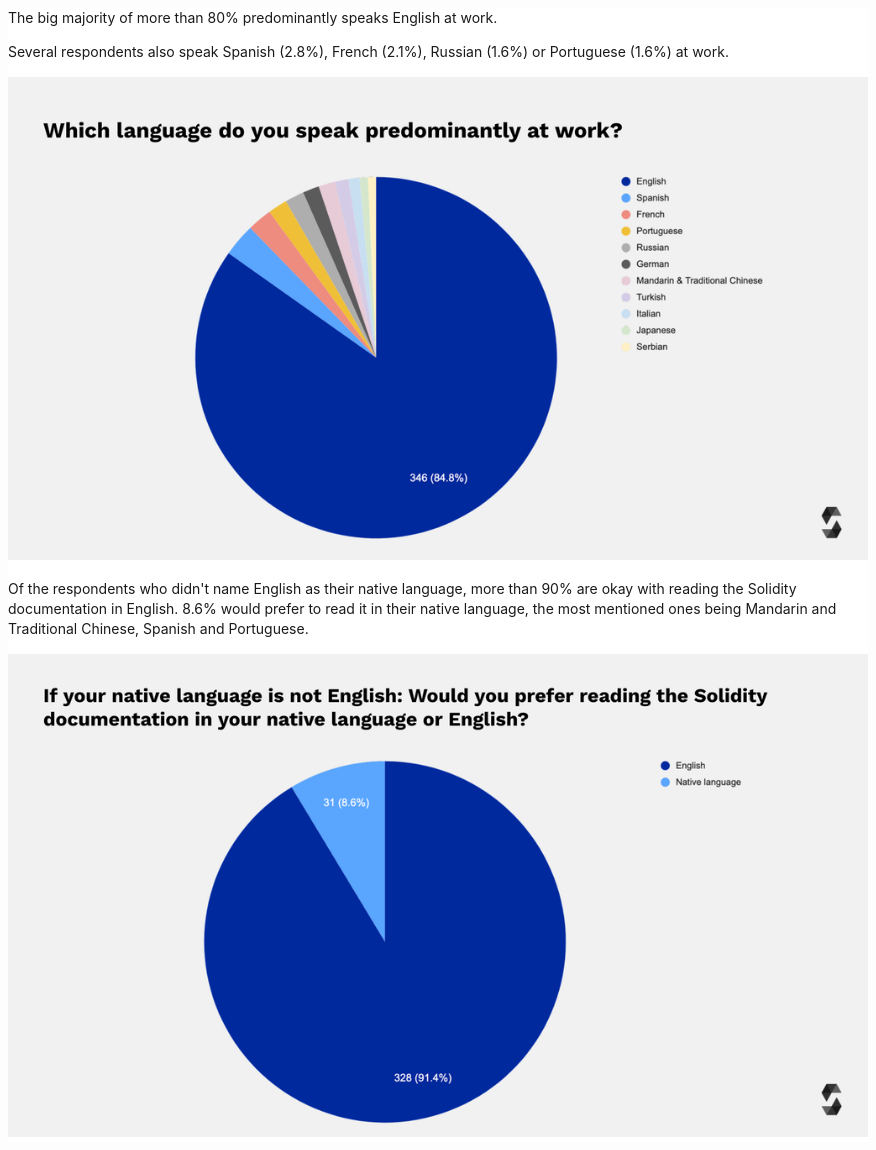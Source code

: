 The big majority of more than 80% predominantly speaks English at work. 

Several respondents also speak Spanish (2.8%), French (2.1%), Russian (1.6%) or Portuguese (1.6%) at work.

![Survey Participants Work Language](/img/2022/02/work_lang.png)

Of the respondents who didn't name English as their native language, more than 90% are okay with reading the Solidity documentation in English. 8.6% would prefer to read it in their native language, the most mentioned ones being Mandarin and Traditional Chinese, Spanish and Portuguese. 

![Preferred Documentation Lanugage](/img/2022/02/docs_lang.png)
